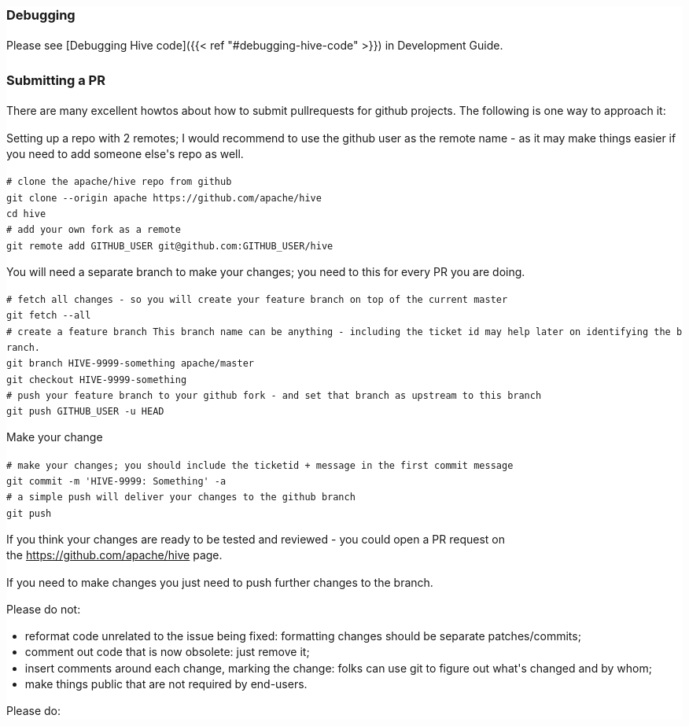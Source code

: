 ### Debugging

Please see [Debugging Hive code]({{< ref "#debugging-hive-code" >}}) in Development Guide.

### Submitting a PR

There are many excellent howtos about how to submit pullrequests for github projects. The following is one way to approach it:

Setting up a repo with 2 remotes; I would recommend to use the github user as the remote name - as it may make things easier if you need to add someone else's repo as well.

```
# clone the apache/hive repo from github
git clone --origin apache https://github.com/apache/hive
cd hive
# add your own fork as a remote
git remote add GITHUB_USER git@github.com:GITHUB_USER/hive
```

You will need a separate branch to make your changes; you need to this for every PR you are doing.

```
# fetch all changes - so you will create your feature branch on top of the current master
git fetch --all
# create a feature branch This branch name can be anything - including the ticket id may help later on identifying the branch.
git branch HIVE-9999-something apache/master
git checkout HIVE-9999-something
# push your feature branch to your github fork - and set that branch as upstream to this branch
git push GITHUB_USER -u HEAD
```

Make your change

```
# make your changes; you should include the ticketid + message in the first commit message
git commit -m 'HIVE-9999: Something' -a
# a simple push will deliver your changes to the github branch
git push
```

If you think your changes are ready to be tested and reviewed - you could open a PR request on the <https://github.com/apache/hive> page.

If you need to make changes you just need to push further changes to the branch.

Please do not:

* reformat code unrelated to the issue being fixed: formatting changes should be separate patches/commits;
* comment out code that is now obsolete: just remove it;
* insert comments around each change, marking the change: folks can use git to figure out what's changed and by whom;
* make things public that are not required by end-users.

Please do:
